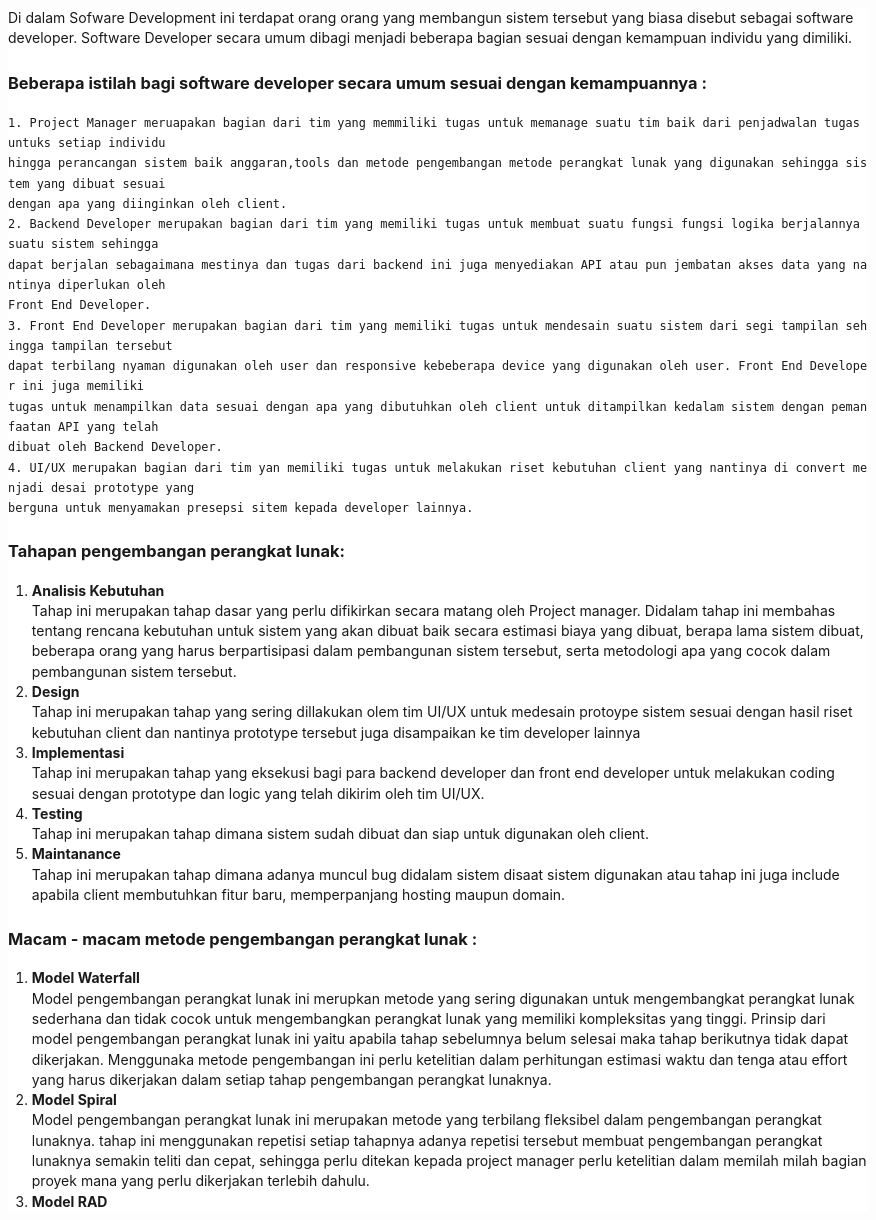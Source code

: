 Di dalam Sofware Development ini terdapat orang orang yang membangun sistem tersebut yang biasa disebut sebagai software developer. Software Developer secara umum dibagi menjadi beberapa bagian sesuai dengan kemampuan individu yang dimiliki. 
### Beberapa istilah bagi software developer secara umum sesuai dengan kemampuannya :
	1. Project Manager meruapakan bagian dari tim yang memmiliki tugas untuk memanage suatu tim baik dari penjadwalan tugas untuks setiap individu
	hingga perancangan sistem baik anggaran,tools dan metode pengembangan metode perangkat lunak yang digunakan sehingga sistem yang dibuat sesuai 
	dengan apa yang diinginkan oleh client.
	2. Backend Developer merupakan bagian dari tim yang memiliki tugas untuk membuat suatu fungsi fungsi logika berjalannya suatu sistem sehingga 
	dapat berjalan sebagaimana mestinya dan tugas dari backend ini juga menyediakan API atau pun jembatan akses data yang nantinya diperlukan oleh 
	Front End Developer.
	3. Front End Developer merupakan bagian dari tim yang memiliki tugas untuk mendesain suatu sistem dari segi tampilan sehingga tampilan tersebut 
	dapat terbilang nyaman digunakan oleh user dan responsive kebeberapa device yang digunakan oleh user. Front End Developer ini juga memiliki 
	tugas untuk menampilkan data sesuai dengan apa yang dibutuhkan oleh client untuk ditampilkan kedalam sistem dengan pemanfaatan API yang telah
	dibuat oleh Backend Developer.
	4. UI/UX merupakan bagian dari tim yan memiliki tugas untuk melakukan riset kebutuhan client yang nantinya di convert menjadi desai prototype yang 
	berguna untuk menyamakan presepsi sitem kepada developer lainnya.
	
### Tahapan pengembangan perangkat lunak:
1. **Analisis Kebutuhan** <br>
	Tahap ini merupakan tahap dasar yang perlu difikirkan secara matang oleh Project manager. Didalam tahap ini membahas tentang rencana kebutuhan untuk sistem yang akan dibuat baik secara estimasi biaya yang dibuat, berapa lama sistem dibuat, beberapa orang yang harus berpartisipasi dalam pembangunan sistem tersebut, serta metodologi apa yang cocok dalam pembangunan sistem tersebut.	
2. **Design** <br>
	Tahap ini merupakan tahap yang sering dillakukan olem tim UI/UX untuk medesain protoype sistem sesuai dengan hasil riset kebutuhan client dan nantinya prototype tersebut juga disampaikan ke tim developer lainnya
3. **Implementasi** <br>
	Tahap ini merupakan tahap yang eksekusi bagi para backend developer dan front end developer untuk melakukan coding sesuai dengan prototype dan logic yang telah dikirim oleh tim UI/UX.
4. **Testing** <br>
	Tahap ini merupakan tahap dimana sistem sudah dibuat dan siap untuk digunakan oleh client.
5. **Maintanance** <br>
	Tahap ini merupakan tahap dimana adanya muncul bug didalam sistem disaat sistem digunakan atau tahap ini juga include apabila client membutuhkan fitur baru, memperpanjang hosting maupun domain.

### Macam - macam metode pengembangan perangkat lunak :
1. **Model Waterfall**<br>
	Model pengembangan perangkat lunak ini merupkan metode yang sering digunakan untuk mengembangkat perangkat lunak sederhana dan tidak cocok untuk mengembangkan perangkat lunak yang memiliki kompleksitas yang tinggi. Prinsip dari model pengembangan perangkat lunak ini yaitu apabila tahap sebelumnya belum selesai maka tahap berikutnya tidak dapat dikerjakan. Menggunaka metode pengembangan ini perlu ketelitian dalam perhitungan estimasi waktu dan tenga atau effort yang harus dikerjakan dalam setiap tahap pengembangan perangkat lunaknya.<br>
2. **Model Spiral** <br>
	Model pengembangan perangkat lunak ini merupakan metode yang terbilang fleksibel dalam pengembangan perangkat lunaknya. tahap ini menggunakan repetisi setiap tahapnya adanya repetisi tersebut membuat pengembangan perangkat lunaknya semakin teliti dan cepat, sehingga perlu ditekan kepada project manager perlu ketelitian dalam memilah milah bagian proyek mana yang perlu dikerjakan terlebih dahulu.<br>
3. **Model RAD** <br>